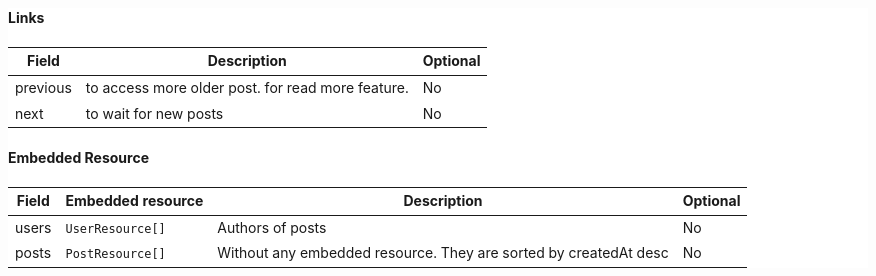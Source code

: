 #### Links

| Field    | Description                                       | Optional |
| -------- | ------------------------------------------------- | -------- |
| previous | to access more older post. for read more feature. | No       |
| next     | to wait for new posts                             | No       |

#### Embedded Resource

| Field | Embedded resource | Description                                                      | Optional |
| ----- | ----------------- | ---------------------------------------------------------------- | -------- |
| users | `UserResource[]`  | Authors of posts                                                 | No       |
| posts | `PostResource[]`  | Without any embedded resource. They are sorted by createdAt desc | No       |
